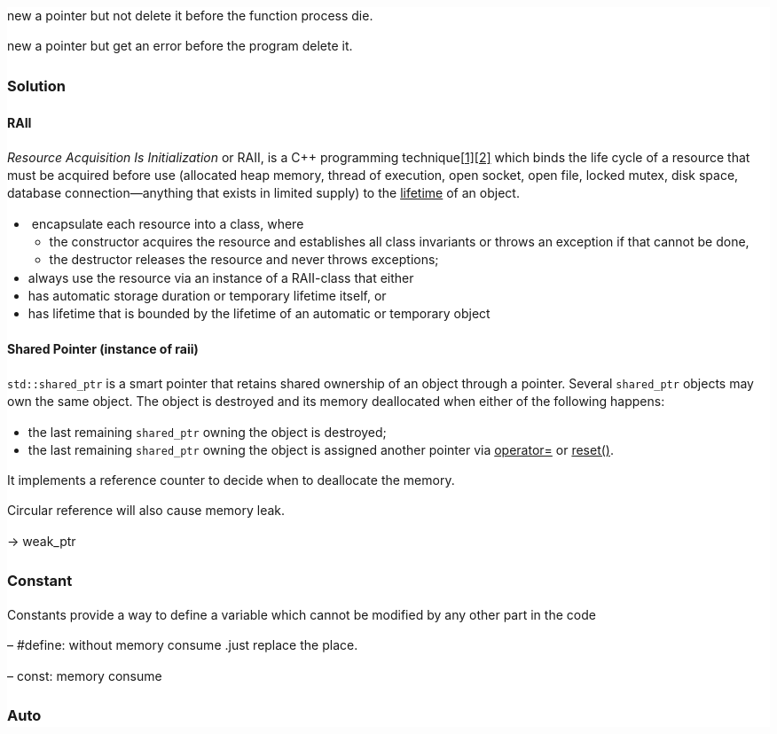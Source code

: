new a pointer but not delete it before the function process die.

new a pointer but get an error before the program delete it.



### Solution

#### RAII

*Resource Acquisition Is Initialization* or RAII, is a C++ programming technique[[1\]](https://en.cppreference.com/w/cpp/language/raii#cite_note-1)[[2\]](https://en.cppreference.com/w/cpp/language/raii#cite_note-2) which binds the life cycle of a resource that must be acquired before use (allocated heap memory, thread of execution, open socket, open file, locked mutex, disk space, database connection—anything that exists in limited supply) to the [lifetime](https://en.cppreference.com/w/cpp/language/lifetime) of an object. 

- ​	encapsulate each resource into a class, where 
  - the constructor acquires the resource and establishes all class invariants or throws an exception if that cannot be done,
  - the destructor releases the resource and never throws exceptions;
-  always use the resource via an instance of a RAII-class that either 
  -  has automatic storage duration or temporary lifetime itself, or 
  -  has lifetime that is bounded by the lifetime of an automatic or temporary object 

#### Shared Pointer (instance of raii)

`std::shared_ptr` is a smart pointer that retains shared ownership of an object through a pointer. Several `shared_ptr` objects may own the same object. The object is destroyed and its memory deallocated when either of the following happens:

- the last remaining `shared_ptr` owning the object is destroyed;
- the last remaining `shared_ptr` owning the object is assigned another pointer via [operator=](https://en.cppreference.com/w/cpp/memory/shared_ptr/operator%3D) or [reset()](https://en.cppreference.com/w/cpp/memory/shared_ptr/reset).



It implements a reference counter to decide when to deallocate the memory.



Circular reference will also cause memory leak.



-> weak_ptr



### Constant

 Constants provide a way to define a variable which cannot be modified by any other part in the code 

– #define: without memory consume .just replace the place.

– const: memory consume 



### Auto

